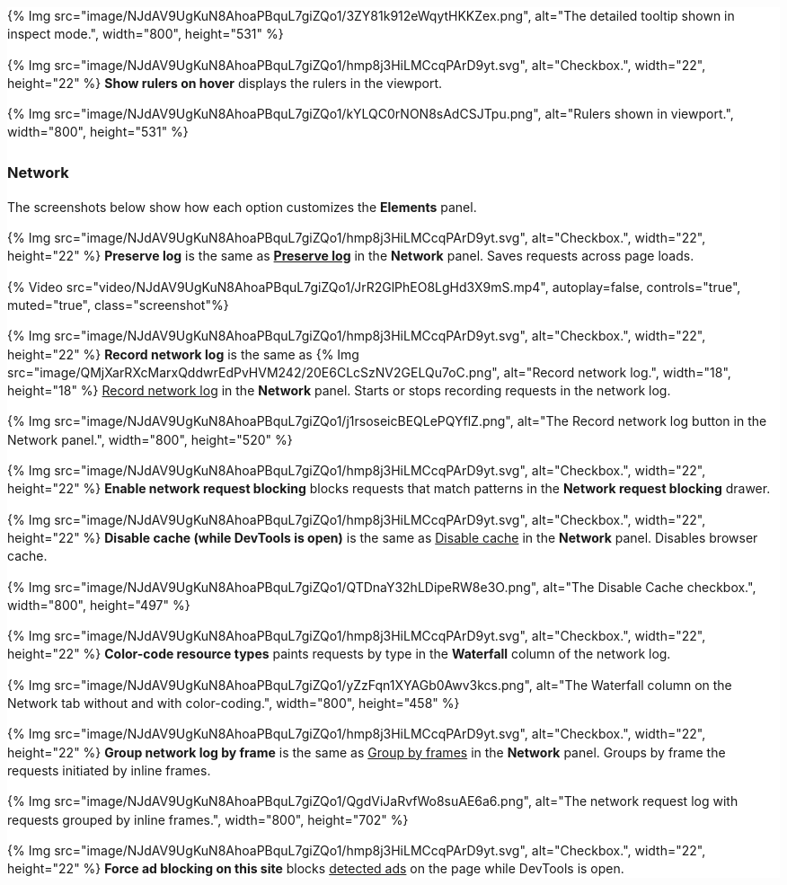 {% Img src="image/NJdAV9UgKuN8AhoaPBquL7giZQo1/3ZY81k912eWqytHKKZex.png", alt="The detailed tooltip shown in inspect mode.", width="800", height="531" %}

{% Img src="image/NJdAV9UgKuN8AhoaPBquL7giZQo1/hmp8j3HiLMCcqPArD9yt.svg", alt="Checkbox.", width="22", height="22" %} **Show rulers on hover** displays the rulers in the viewport.

{% Img src="image/NJdAV9UgKuN8AhoaPBquL7giZQo1/kYLQC0rNON8sAdCSJTpu.png", alt="Rulers shown in viewport.", width="800", height="531" %}

### Network

The screenshots below show how each option customizes the **Elements** panel.

{% Img src="image/NJdAV9UgKuN8AhoaPBquL7giZQo1/hmp8j3HiLMCcqPArD9yt.svg", alt="Checkbox.", width="22", height="22" %} **Preserve log** is the same as [**Preserve log**](/docs/devtools/network/reference/#preserve-log) in the **Network** panel. Saves requests across page loads.

{% Video src="video/NJdAV9UgKuN8AhoaPBquL7giZQo1/JrR2GlPhEO8LgHd3X9mS.mp4", autoplay=false, controls="true", muted="true", class="screenshot"%}

{% Img src="image/NJdAV9UgKuN8AhoaPBquL7giZQo1/hmp8j3HiLMCcqPArD9yt.svg", alt="Checkbox.", width="22", height="22" %} **Record network log** is the same as {% Img src="image/QMjXarRXcMarxQddwrEdPvHVM242/20E6CLcSzNV2GELQu7oC.png", alt="Record network log.", width="18", height="18" %} [Record network log](/docs/devtools/network/reference/#stop-recording) in the **Network** panel. Starts or stops recording requests in the network log.

{% Img src="image/NJdAV9UgKuN8AhoaPBquL7giZQo1/j1rsoseicBEQLePQYflZ.png", alt="The Record network log button in the Network panel.", width="800", height="520" %}

{% Img src="image/NJdAV9UgKuN8AhoaPBquL7giZQo1/hmp8j3HiLMCcqPArD9yt.svg", alt="Checkbox.", width="22", height="22" %} **Enable network request blocking** blocks requests that match patterns in the **Network request blocking** drawer.

{% Img src="image/NJdAV9UgKuN8AhoaPBquL7giZQo1/hmp8j3HiLMCcqPArD9yt.svg", alt="Checkbox.", width="22", height="22" %} **Disable cache (while DevTools is open)** is the same as [Disable cache](/docs/devtools/network/reference/#disable-cache) in the **Network** panel. Disables browser cache. 

{% Img src="image/NJdAV9UgKuN8AhoaPBquL7giZQo1/QTDnaY32hLDipeRW8e3O.png", alt="The Disable Cache checkbox.", width="800", height="497" %}

{% Img src="image/NJdAV9UgKuN8AhoaPBquL7giZQo1/hmp8j3HiLMCcqPArD9yt.svg", alt="Checkbox.", width="22", height="22" %} **Color-code resource types** paints requests by type in the **Waterfall** column of the network log.

{% Img src="image/NJdAV9UgKuN8AhoaPBquL7giZQo1/yZzFqn1XYAGb0Awv3kcs.png", alt="The Waterfall column on the Network tab without and with color-coding.", width="800", height="458" %}

{% Img src="image/NJdAV9UgKuN8AhoaPBquL7giZQo1/hmp8j3HiLMCcqPArD9yt.svg", alt="Checkbox.", width="22", height="22" %} **Group network log by frame** is the same as [Group by frames](/docs/devtools/network/reference/#group-by-frames) in the **Network** panel. Groups by frame the requests initiated by inline frames.

{% Img src="image/NJdAV9UgKuN8AhoaPBquL7giZQo1/QgdViJaRvfWo8suAE6a6.png", alt="The network request log with requests grouped by inline frames.", width="800", height="702" %}

{% Img src="image/NJdAV9UgKuN8AhoaPBquL7giZQo1/hmp8j3HiLMCcqPArD9yt.svg", alt="Checkbox.", width="22", height="22" %} **Force ad blocking on this site** blocks [detected ads](https://chromium.googlesource.com/chromium/src/+/master/docs/ad_tagging.md) on the page while DevTools is open.
